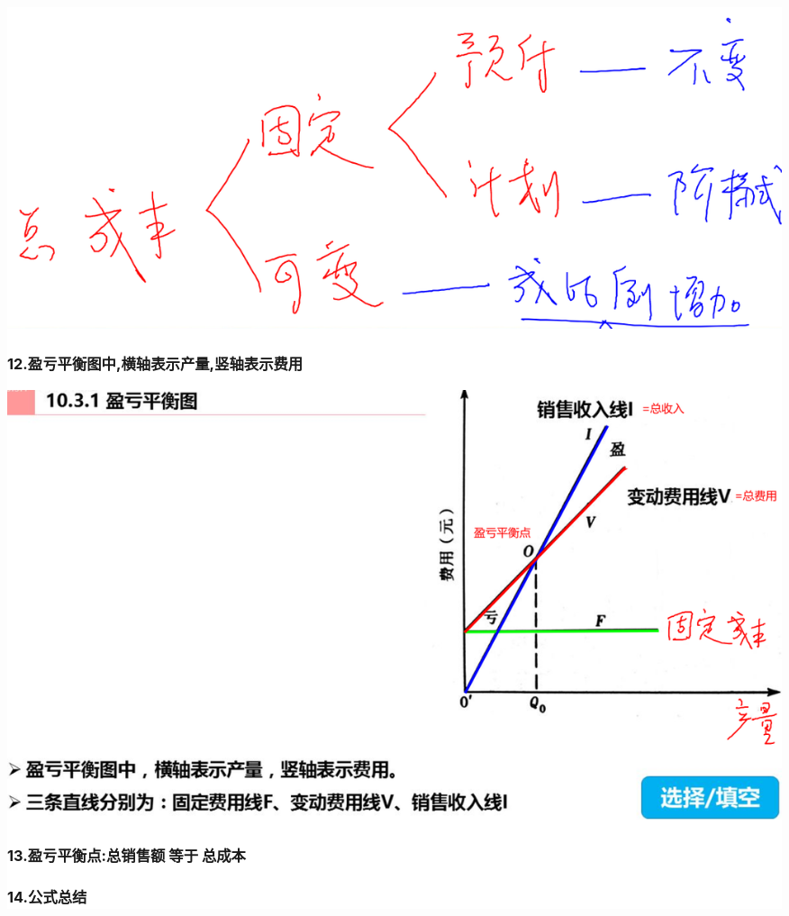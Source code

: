 ![img_172.png](img_172.png)

### 12.盈亏平衡图中,横轴表示产量,竖轴表示费用

![img_173.png](img_173.png)

### 13.盈亏平衡点:总销售额 等于 总成本

### 14.公式总结
